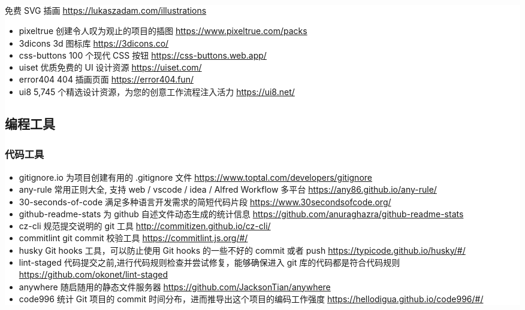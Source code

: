  免费 SVG 插画
  <https://lukaszadam.com/illustrations>
- pixeltrue
  创建令人叹为观止的项目的插图
  <https://www.pixeltrue.com/packs>
- 3dicons
  3d 图标库
  <https://3dicons.co/>
- css-buttons
  100 个现代 CSS 按钮
  <https://css-buttons.web.app/>
- uiset
  优质免费的 UI 设计资源
  <https://uiset.com/>
- error404
  404 插画页面
  <https://error404.fun/>
- ui8
  5,745 个精选设计资源，为您的创意工作流程注入活力
  <https://ui8.net/>

## 编程工具

### 代码工具

- gitignore.io
  为项目创建有用的 .gitignore 文件
  <https://www.toptal.com/developers/gitignore>
- any-rule
  常用正则大全, 支持 web / vscode / idea / Alfred Workflow 多平台
  <https://any86.github.io/any-rule/>
- 30-seconds-of-code
  满足多种语言开发需求的简短代码片段
  <https://www.30secondsofcode.org/>
- github-readme-stats
  为 github 自述文件动态生成的统计信息
  <https://github.com/anuraghazra/github-readme-stats>
- cz-cli
  规范提交说明的 git 工具
  <http://commitizen.github.io/cz-cli/>
- commitlint
  git commit 校验工具
  <https://commitlint.js.org/#/>
- husky
  Git hooks 工具，可以防止使用 Git hooks 的一些不好的 commit 或者 push
  <https://typicode.github.io/husky/#/>
- lint-staged
  代码提交之前,进行代码规则检查并尝试修复，能够确保进入 git 库的代码都是符合代码规则
  <https://github.com/okonet/lint-staged>
- anywhere
  随启随用的静态文件服务器
  <https://github.com/JacksonTian/anywhere>
- code996
  统计 Git 项目的 commit 时间分布，进而推导出这个项目的编码工作强度
  <https://hellodigua.github.io/code996/#/>
